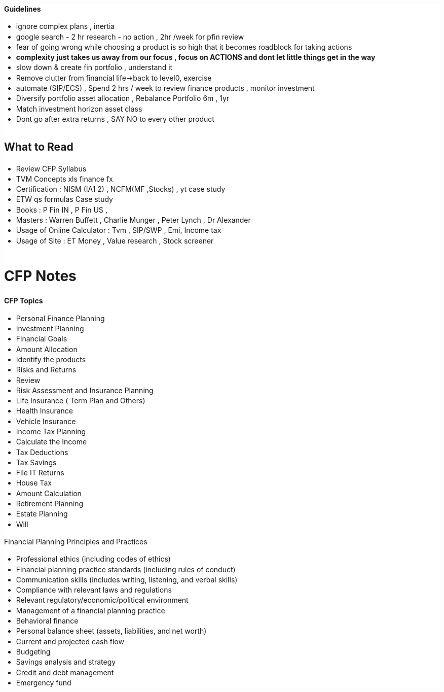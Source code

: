 **Guidelines**
* ignore complex plans , inertia 
* google search - 2 hr research - no action , 2hr /week for pfin review 
* fear of going wrong while choosing a product is so high that it becomes roadblock for taking actions
* **complexity just takes us away from our focus , focus on ACTIONS and dont let little things get in the way** 
* slow down & create fin portfolio , understand it 
* Remove clutter from  financial life->back to level0, exercise
* automate (SIP/ECS) , Spend 2 hrs / week to review finance products , monitor investment
* Diversify  portfolio asset allocation , Rebalance Portfolio 6m , 1yr
* Match investment horizon asset class
* Dont go after extra returns , SAY NO to every other product 

## What to Read
* Review CFP Syllabus
* TVM Concepts  xls finance fx 
* Certification : NISM (IA1 2) ,  NCFM(MF ,Stocks) , yt case study
* ETW qs formulas Case study  
* Books : P Fin IN ,  P Fin US ,
* Masters : Warren Buffett , Charlie Munger , Peter Lynch ,  Dr Alexander
* Usage of Online Calculator : Tvm , SIP/SWP , Emi, Income tax
* Usage of Site : ET Money , Value research , Stock screener

# CFP Notes

**CFP Topics**
* Personal Finance Planning
* Investment Planning
* Financial Goals
* Amount Allocation
* Identify the products
* Risks and Returns
* Review
* Risk Assessment and Insurance Planning
* Life Insurance ( Term Plan and Others)
* Health Insurance
* Vehicle Insurance
* Income Tax Planning
* Calculate the Income
* Tax Deductions
* Tax Savings
* File IT Returns
* House Tax
* Amount Calculation
* Retirement Planning
* Estate Planning
* Will

Financial Planning Principles and Practices
- Professional ethics (including codes of ethics)
- Financial planning practice standards (including rules of conduct)
- Communication skills (includes writing, listening, and verbal skills)
- Compliance with relevant laws and regulations
- Relevant regulatory/economic/political environment
- Management of a financial planning practice
- Behavioral finance
- Personal balance sheet (assets, liabilities, and net worth)
- Current and projected cash flow
- Budgeting
- Savings analysis and strategy
- Credit and debt management
- Emergency fund